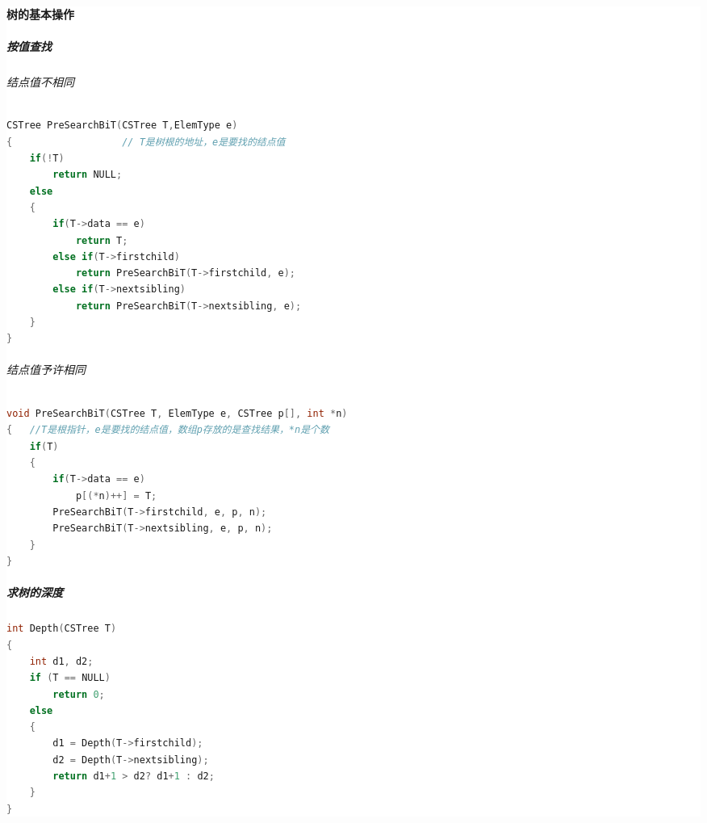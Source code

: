 #### 树的基本操作

##### 按值查找

###### 结点值不相同

```cpp
CSTree PreSearchBiT(CSTree T,ElemType e)
{					// T是树根的地址，e是要找的结点值
	if(!T) 
		return NULL;
	else
	{
		if(T->data == e)
			return T;
		else if(T->firstchild)
			return PreSearchBiT(T->firstchild, e);
		else if(T->nextsibling)
			return PreSearchBiT(T->nextsibling, e);
	}
}
```

###### 结点值予许相同

```cpp
void PreSearchBiT(CSTree T, ElemType e, CSTree p[], int *n)
{	//T是根指针，e是要找的结点值，数组p存放的是查找结果，*n是个数
	if(T) 
	{
		if(T->data == e)
			p[(*n)++] = T;
		PreSearchBiT(T->firstchild, e, p, n);
		PreSearchBiT(T->nextsibling, e, p, n); 
	}
}
```

##### 求树的深度

```cpp
int Depth(CSTree T)
{
	int d1, d2;
	if (T == NULL)
		return 0;
	else
	{
		d1 = Depth(T->firstchild);
		d2 = Depth(T->nextsibling);
		return d1+1 > d2? d1+1 : d2;
	}
}
```
